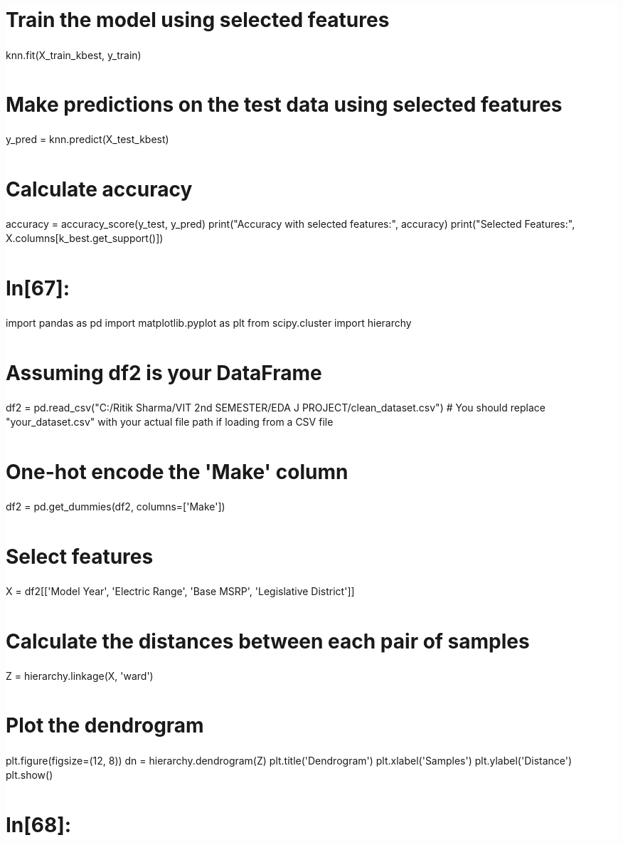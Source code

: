 # Train the model using selected features
knn.fit(X_train_kbest, y_train)

# Make predictions on the test data using selected features
y_pred = knn.predict(X_test_kbest)

# Calculate accuracy
accuracy = accuracy_score(y_test, y_pred)
print("Accuracy with selected features:", accuracy)
print("Selected Features:", X.columns[k_best.get_support()])


# In[67]:


import pandas as pd
import matplotlib.pyplot as plt
from scipy.cluster import hierarchy

# Assuming df2 is your DataFrame
df2 = pd.read_csv("C:/Ritik Sharma/VIT  2nd SEMESTER/EDA J PROJECT/clean_dataset.csv")  # You should replace "your_dataset.csv" with your actual file path if loading from a CSV file

# One-hot encode the 'Make' column
df2 = pd.get_dummies(df2, columns=['Make'])

# Select features
X = df2[['Model Year', 'Electric Range', 'Base MSRP', 'Legislative District']]

# Calculate the distances between each pair of samples
Z = hierarchy.linkage(X, 'ward')

# Plot the dendrogram
plt.figure(figsize=(12, 8))
dn = hierarchy.dendrogram(Z)
plt.title('Dendrogram')
plt.xlabel('Samples')
plt.ylabel('Distance')
plt.show()


# In[68]:
